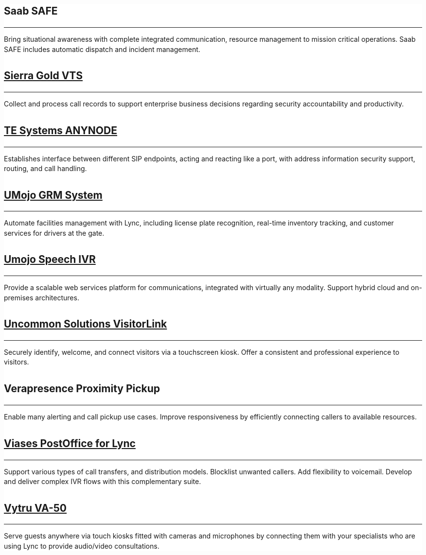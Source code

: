 ## Saab SAFE
* * *
Bring situational awareness with complete integrated communication, resource management to mission critical operations. Saab SAFE includes automatic dispatch and incident management.

## [Sierra Gold VTS](https://www.sierragold.com/)
* * *
Collect and process call records to support enterprise business decisions regarding security accountability and productivity.

## [TE Systems ANYNODE](https://www.anynode.de/anynode-and-microsoft-teams/)
* * *
Establishes interface between different SIP endpoints, acting and reacting like a port, with address information security support, routing, and call handling.

## [UMojo GRM System](https://www.umojo.com/)
* * *
Automate facilities management with Lync, including license plate recognition, real-time inventory tracking, and customer services for drivers at the gate.

## [Umojo Speech IVR](http://www.umojo.com/)
* * *
Provide a scalable web services platform for communications, integrated with virtually any modality. Support hybrid cloud and on-premises architectures.

## [Uncommon Solutions VisitorLink](http://www.visitorlink.com/)
* * *
Securely identify, welcome, and connect visitors via a touchscreen kiosk. Offer a consistent and professional experience to visitors.

## Verapresence Proximity Pickup
* * *
Enable many alerting and call pickup use cases. Improve responsiveness by efficiently connecting callers to available resources.

## [Viases PostOffice for Lync](http://www.viases.com/)
* * *
Support various types of call transfers, and distribution models. Blocklist unwanted callers. Add flexibility to voicemail. Develop and deliver complex IVR flows with this complementary suite.

## [Vytru VA-50](http://www.vytru.com/va-50.html)
* * *
Serve guests anywhere via touch kiosks fitted with cameras and microphones by connecting them with your specialists who are using Lync to provide audio/video consultations.
